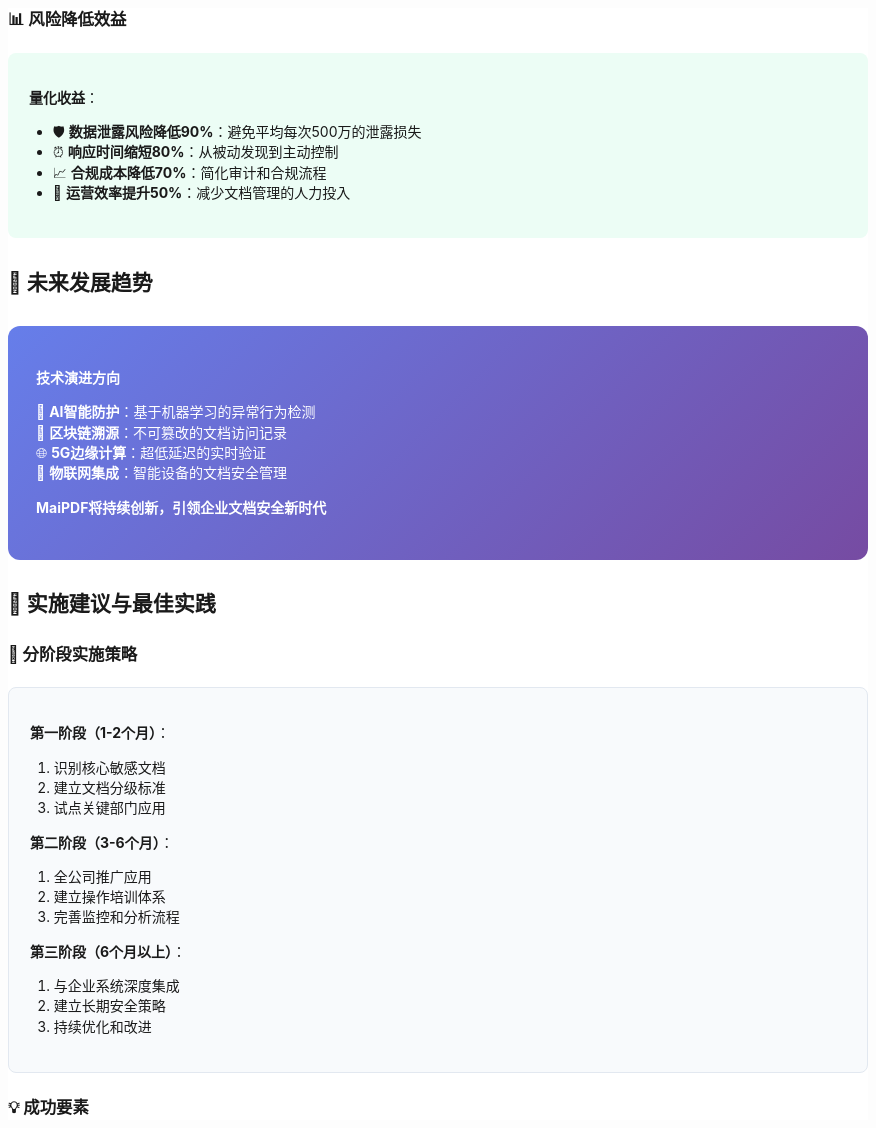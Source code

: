 </div>

### 📊 风险降低效益

<div style="background: #ecfdf5; padding: 1.5rem; border-radius: 8px; margin: 1.5rem 0;">

**量化收益**：
- 🛡️ **数据泄露风险降低90%**：避免平均每次500万的泄露损失
- ⏰ **响应时间缩短80%**：从被动发现到主动控制
- 📈 **合规成本降低70%**：简化审计和合规流程
- 💼 **运营效率提升50%**：减少文档管理的人力投入

</div>

## 🔮 未来发展趋势

<div style="background: linear-gradient(135deg, #667eea 0%, #764ba2 100%); color: white; padding: 2rem; border-radius: 12px; margin: 2rem 0;">

**技术演进方向**

🤖 **AI智能防护**：基于机器学习的异常行为检测  
🔗 **区块链溯源**：不可篡改的文档访问记录  
🌐 **5G边缘计算**：超低延迟的实时验证  
📱 **物联网集成**：智能设备的文档安全管理  

**MaiPDF将持续创新，引领企业文档安全新时代**

</div>

## 📝 实施建议与最佳实践

### 🎯 分阶段实施策略

<div style="background: #f8fafc; border: 1px solid #e2e8f0; border-radius: 8px; padding: 1.5rem; margin: 1.5rem 0;">

**第一阶段（1-2个月）**：
1. 识别核心敏感文档
2. 建立文档分级标准
3. 试点关键部门应用

**第二阶段（3-6个月）**：
1. 全公司推广应用
2. 建立操作培训体系
3. 完善监控和分析流程

**第三阶段（6个月以上）**：
1. 与企业系统深度集成
2. 建立长期安全策略
3. 持续优化和改进

</div>

### 💡 成功要素
